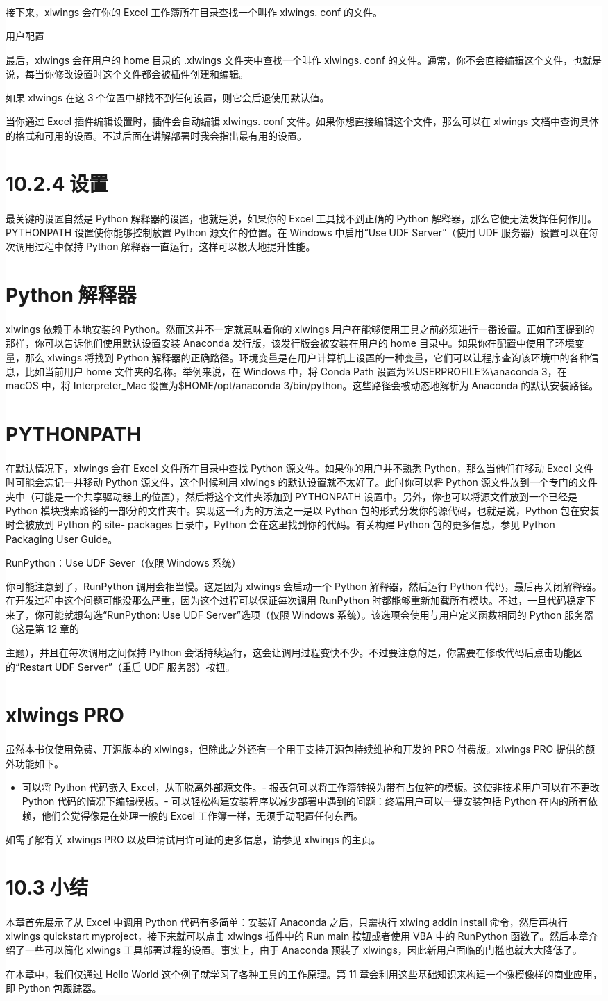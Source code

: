 接下来，xlwings 会在你的 Excel 工作簿所在目录查找一个叫作 xlwings. conf 的文件。

用户配置

最后，xlwings 会在用户的 home 目录的 .xlwings 文件夹中查找一个叫作 xlwings. conf 的文件。通常，你不会直接编辑这个文件，也就是说，每当你修改设置时这个文件都会被插件创建和编辑。

如果 xlwings 在这 3 个位置中都找不到任何设置，则它会后退使用默认值。

当你通过 Excel 插件编辑设置时，插件会自动编辑 xlwings. conf 文件。如果你想直接编辑这个文件，那么可以在 xlwings 文档中查询具体的格式和可用的设置。不过后面在讲解部署时我会指出最有用的设置。

# 10.2.4 设置

最关键的设置自然是 Python 解释器的设置，也就是说，如果你的 Excel 工具找不到正确的 Python 解释器，那么它便无法发挥任何作用。PYTHONPATH 设置使你能够控制放置 Python 源文件的位置。在 Windows 中启用“Use UDF Server”（使用 UDF 服务器）设置可以在每次调用过程中保持 Python 解释器一直运行，这样可以极大地提升性能。

# Python 解释器

xlwings 依赖于本地安装的 Python。然而这并不一定就意味着你的 xlwings 用户在能够使用工具之前必须进行一番设置。正如前面提到的那样，你可以告诉他们使用默认设置安装 Anaconda 发行版，该发行版会被安装在用户的 home 目录中。如果你在配置中使用了环境变量，那么 xlwings 将找到 Python 解释器的正确路径。环境变量是在用户计算机上设置的一种变量，它们可以让程序查询该环境中的各种信息，比如当前用户 home 文件夹的名称。举例来说，在 Windows 中，将 Conda Path 设置为%USERPROFILE%\anaconda 3，在 macOS 中，将 Interpreter_Mac 设置为$HOME/opt/anaconda 3/bin/python。这些路径会被动态地解析为 Anaconda 的默认安装路径。

# PYTHONPATH

在默认情况下，xlwings 会在 Excel 文件所在目录中查找 Python 源文件。如果你的用户并不熟悉 Python，那么当他们在移动 Excel 文件时可能会忘记一并移动 Python 源文件，这个时候利用 xlwings 的默认设置就不太好了。此时你可以将 Python 源文件放到一个专门的文件夹中（可能是一个共享驱动器上的位置），然后将这个文件夹添加到 PYTHONPATH 设置中。另外，你也可以将源文件放到一个已经是 Python 模块搜索路径的一部分的文件夹中。实现这一行为的方法之一是以 Python 包的形式分发你的源代码，也就是说，Python 包在安装时会被放到 Python 的 site- packages 目录中，Python 会在这里找到你的代码。有关构建 Python 包的更多信息，参见 Python Packaging User Guide。

RunPython：Use UDF Sever（仅限 Windows 系统）

你可能注意到了，RunPython 调用会相当慢。这是因为 xlwings 会启动一个 Python 解释器，然后运行 Python 代码，最后再关闭解释器。在开发过程中这个问题可能没那么严重，因为这个过程可以保证每次调用 RunPython 时都能够重新加载所有模块。不过，一旦代码稳定下来了，你可能就想勾选“RunPython: Use UDF Server”选项（仅限 Windows 系统）。该选项会使用与用户定义函数相同的 Python 服务器（这是第 12 章的

主题），并且在每次调用之间保持 Python 会话持续运行，这会让调用过程变快不少。不过要注意的是，你需要在修改代码后点击功能区的“Restart UDF Server”（重启 UDF 服务器）按钮。

# xlwings PRO

虽然本书仅使用免费、开源版本的 xlwings，但除此之外还有一个用于支持开源包持续维护和开发的 PRO 付费版。xlwings PRO 提供的额外功能如下。

- 可以将 Python 代码嵌入 Excel，从而脱离外部源文件。- 报表包可以将工作簿转换为带有占位符的模板。这使非技术用户可以在不更改 Python 代码的情况下编辑模板。- 可以轻松构建安装程序以减少部署中遇到的问题：终端用户可以一键安装包括 Python 在内的所有依赖，他们会觉得像是在处理一般的 Excel 工作簿一样，无须手动配置任何东西。

如需了解有关 xlwings PRO 以及申请试用许可证的更多信息，请参见 xlwings 的主页。

# 10.3 小结

本章首先展示了从 Excel 中调用 Python 代码有多简单：安装好 Anaconda 之后，只需执行 xlwing addin install 命令，然后再执行 xlwings quickstart myproject，接下来就可以点击 xlwings 插件中的 Run main 按钮或者使用 VBA 中的 RunPython 函数了。然后本章介绍了一些可以简化 xlwings 工具部署过程的设置。事实上，由于 Anaconda 预装了 xlwings，因此新用户面临的门槛也就大大降低了。

在本章中，我们仅通过 Hello World 这个例子就学习了各种工具的工作原理。第 11 章会利用这些基础知识来构建一个像模像样的商业应用，即 Python 包跟踪器。